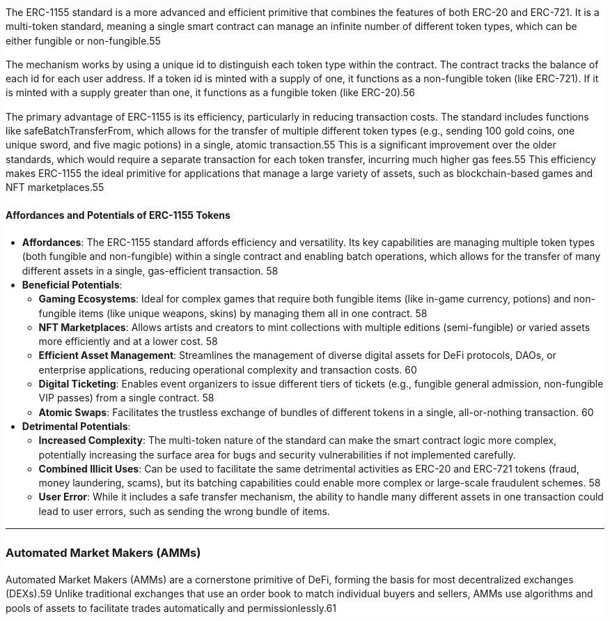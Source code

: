 The ERC-1155 standard is a more advanced and efficient primitive that combines the features of both ERC-20 and ERC-721. It is a multi-token standard, meaning a single smart contract can manage an infinite number of different token types, which can be either fungible or non-fungible.55

The mechanism works by using a unique id to distinguish each token type within the contract. The contract tracks the balance of each id for each user address. If a token id is minted with a supply of one, it functions as a non-fungible token (like ERC-721). If it is minted with a supply greater than one, it functions as a fungible token (like ERC-20).56

The primary advantage of ERC-1155 is its efficiency, particularly in reducing transaction costs. The standard includes functions like safeBatchTransferFrom, which allows for the transfer of multiple different token types (e.g., sending 100 gold coins, one unique sword, and five magic potions) in a single, atomic transaction.55 This is a significant improvement over the older standards, which would require a separate transaction for each token transfer, incurring much higher gas fees.55 This efficiency makes ERC-1155 the ideal primitive for applications that manage a large variety of assets, such as blockchain-based games and NFT marketplaces.55

#### **Affordances and Potentials of ERC-1155 Tokens**

* **Affordances**: The ERC-1155 standard affords efficiency and versatility. Its key capabilities are managing multiple token types (both fungible and non-fungible) within a single contract and enabling batch operations, which allows for the transfer of many different assets in a single, gas-efficient transaction. 58  
* **Beneficial Potentials**:  
  * **Gaming Ecosystems**: Ideal for complex games that require both fungible items (like in-game currency, potions) and non-fungible items (like unique weapons, skins) by managing them all in one contract. 58  
  * **NFT Marketplaces**: Allows artists and creators to mint collections with multiple editions (semi-fungible) or varied assets more efficiently and at a lower cost. 58  
  * **Efficient Asset Management**: Streamlines the management of diverse digital assets for DeFi protocols, DAOs, or enterprise applications, reducing operational complexity and transaction costs. 60  
  * **Digital Ticketing**: Enables event organizers to issue different tiers of tickets (e.g., fungible general admission, non-fungible VIP passes) from a single contract. 58  
  * **Atomic Swaps**: Facilitates the trustless exchange of bundles of different tokens in a single, all-or-nothing transaction. 60  
* **Detrimental Potentials**:  
  * **Increased Complexity**: The multi-token nature of the standard can make the smart contract logic more complex, potentially increasing the surface area for bugs and security vulnerabilities if not implemented carefully.  
  * **Combined Illicit Uses**: Can be used to facilitate the same detrimental activities as ERC-20 and ERC-721 tokens (fraud, money laundering, scams), but its batching capabilities could enable more complex or large-scale fraudulent schemes. 58  
  * **User Error**: While it includes a safe transfer mechanism, the ability to handle many different assets in one transaction could lead to user errors, such as sending the wrong bundle of items.

---

### **Automated Market Makers (AMMs)**

Automated Market Makers (AMMs) are a cornerstone primitive of DeFi, forming the basis for most decentralized exchanges (DEXs).59 Unlike traditional exchanges that use an order book to match individual buyers and sellers, AMMs use algorithms and pools of assets to facilitate trades automatically and permissionlessly.61
